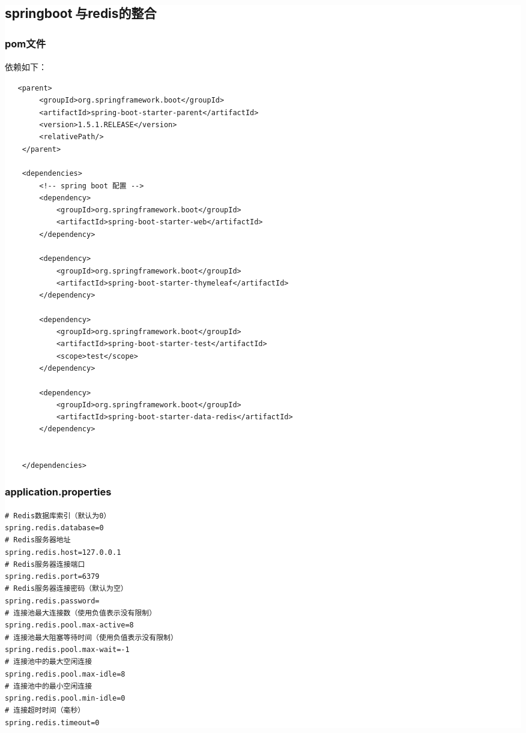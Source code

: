 
## springboot 与redis的整合

### pom文件
依赖如下：
```
   <parent>
        <groupId>org.springframework.boot</groupId>
        <artifactId>spring-boot-starter-parent</artifactId>
        <version>1.5.1.RELEASE</version>
        <relativePath/>
    </parent>

    <dependencies>
        <!-- spring boot 配置 -->
        <dependency>
            <groupId>org.springframework.boot</groupId>
            <artifactId>spring-boot-starter-web</artifactId>
        </dependency>

        <dependency>
            <groupId>org.springframework.boot</groupId>
            <artifactId>spring-boot-starter-thymeleaf</artifactId>
        </dependency>

        <dependency>
            <groupId>org.springframework.boot</groupId>
            <artifactId>spring-boot-starter-test</artifactId>
            <scope>test</scope>
        </dependency>

        <dependency>
            <groupId>org.springframework.boot</groupId>
            <artifactId>spring-boot-starter-data-redis</artifactId>
        </dependency>


    </dependencies>
```  
### application.properties
```
# Redis数据库索引（默认为0）
spring.redis.database=0  
# Redis服务器地址
spring.redis.host=127.0.0.1
# Redis服务器连接端口
spring.redis.port=6379  
# Redis服务器连接密码（默认为空）
spring.redis.password=
# 连接池最大连接数（使用负值表示没有限制）
spring.redis.pool.max-active=8  
# 连接池最大阻塞等待时间（使用负值表示没有限制）
spring.redis.pool.max-wait=-1  
# 连接池中的最大空闲连接
spring.redis.pool.max-idle=8  
# 连接池中的最小空闲连接
spring.redis.pool.min-idle=0  
# 连接超时时间（毫秒）
spring.redis.timeout=0  
```  
